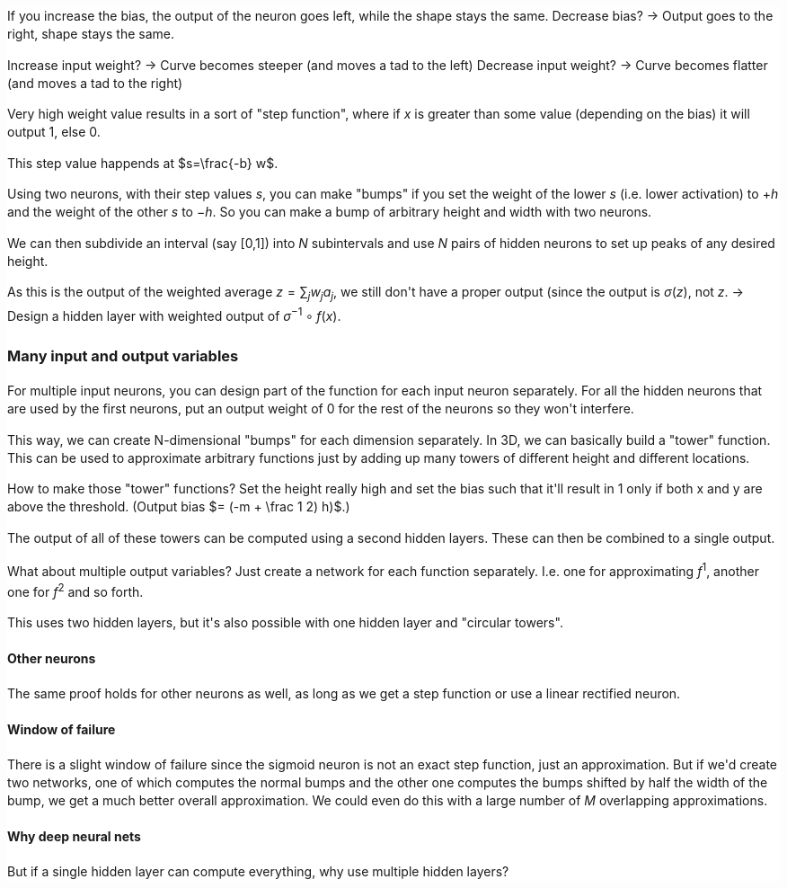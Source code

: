 If you increase the bias, the output of the neuron goes left, while the shape stays the same.
Decrease bias? $\rightarrow$ Output goes to the right, shape stays the same.

Increase input weight? $\rightarrow$ Curve becomes steeper (and moves a tad to the left)
Decrease input weight? $\rightarrow$ Curve becomes flatter (and moves a tad to the right)

Very high weight value results in a sort of "step function", where if $x$ is greater than some value (depending on the bias) it will output 1, else 0.

This step value happends at $s=\frac{-b} w$.

Using two neurons, with their step values $s$, you can make "bumps" if you set the weight of the lower $s$ (i.e. lower activation) to $+h$ and the weight of the other $s$ to $-h$. So you can make a bump of arbitrary height and width with two neurons.

We can then subdivide an interval (say [0,1]) into $N$ subintervals and use $N$ pairs of hidden neurons to set up peaks of any desired height.

As this is the output of the weighted average $z=\sum_j w_j a_j$, we still don't have a proper output (since the output is $\sigma(z)$, not $z$. $\rightarrow$ Design a hidden layer with weighted output of $\sigma^{-1} \circ f(x)$.

### Many input and output variables

For multiple input neurons, you can design part of the function for each input neuron separately. For all the hidden neurons that are used by the first neurons, put an output weight of 0 for the rest of the neurons so they won't interfere.

This way, we can create N-dimensional "bumps" for each dimension separately. In 3D, we can basically build a "tower" function. This can be used to approximate arbitrary functions just by adding up many towers of different height and different locations.

How to make those "tower" functions? Set the height really high and set the bias such that it'll result in 1 only if both x and y are above the threshold. (Output bias $= (-m + \frac 1 2) h)$.)

The output of all of these towers can be computed using a second hidden layers. These can then be combined to a single output. 

What about multiple output variables? Just create a network for each function separately. I.e. one for approximating $f^1$, another one for $f^2$ and so forth.

This uses two hidden layers, but it's also possible with one hidden layer and "circular towers".

#### Other neurons

The same proof holds for other neurons as well, as long as we get a step function or use a linear rectified neuron.

#### Window of failure

There is a slight window of failure since the sigmoid neuron is not an exact step function, just an approximation. But if we'd create two networks, one of which computes the normal bumps and the other one computes the bumps shifted by half the width of the bump, we get a much better overall approximation. We could even do this with a large number of $M$ overlapping approximations.

#### Why deep neural nets

But if a single hidden layer can compute everything, why use multiple hidden layers?

